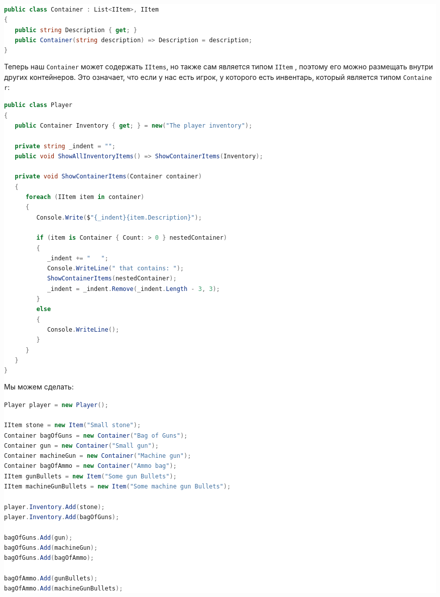 ```cs
public class Container : List<IItem>, IItem
{
   public string Description { get; }
   public Container(string description) => Description = description;
}
```

Теперь наш `Container` может содержать `IItems`, но также сам является типом `IItem` , поэтому его можно размещать внутри других контейнеров. Это означает, что если у нас есть игрок, у которого есть инвентарь, который является типом `Container`:
```cs
public class Player
{
   public Container Inventory { get; } = new("The player inventory");

   private string _indent = "";
   public void ShowAllInventoryItems() => ShowContainerItems(Inventory);

   private void ShowContainerItems(Container container)
   {
      foreach (IItem item in container)
      {
         Console.Write($"{_indent}{item.Description}");

         if (item is Container { Count: > 0 } nestedContainer)
         {
            _indent += "   ";
            Console.WriteLine(" that contains: ");
            ShowContainerItems(nestedContainer);
            _indent = _indent.Remove(_indent.Length - 3, 3);
         }
         else
         {
            Console.WriteLine();
         }
      }
   }
}
```

Мы можем сделать:

```cs
Player player = new Player();

IItem stone = new Item("Small stone");
Container bagOfGuns = new Container("Bag of Guns");
Container gun = new Container("Small gun");
Container machineGun = new Container("Machine gun");
Container bagOfAmmo = new Container("Ammo bag");
IItem gunBullets = new Item("Some gun Bullets");
IItem machineGunBullets = new Item("Some machine gun Bullets");

player.Inventory.Add(stone);
player.Inventory.Add(bagOfGuns);

bagOfGuns.Add(gun);
bagOfGuns.Add(machineGun);
bagOfGuns.Add(bagOfAmmo);

bagOfAmmo.Add(gunBullets);
bagOfAmmo.Add(machineGunBullets);
```
